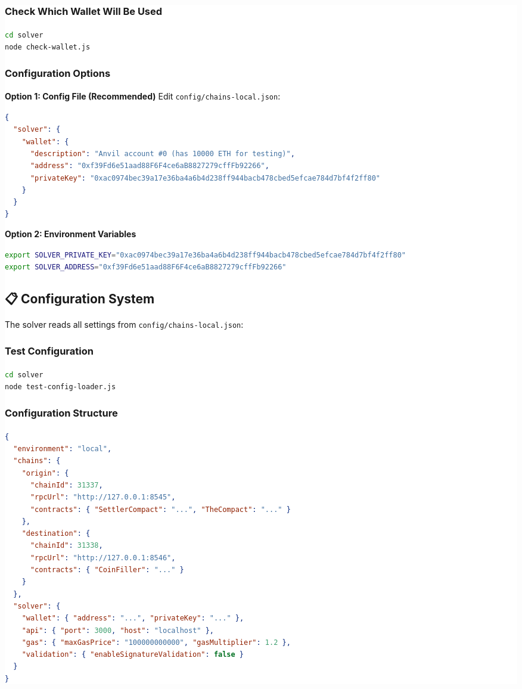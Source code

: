 ### Check Which Wallet Will Be Used
```bash
cd solver
node check-wallet.js
```

### Configuration Options

**Option 1: Config File (Recommended)**
Edit `config/chains-local.json`:
```json
{
  "solver": {
    "wallet": {
      "description": "Anvil account #0 (has 10000 ETH for testing)",
      "address": "0xf39Fd6e51aad88F6F4ce6aB8827279cffFb92266",
      "privateKey": "0xac0974bec39a17e36ba4a6b4d238ff944bacb478cbed5efcae784d7bf4f2ff80"
    }
  }
}
```

**Option 2: Environment Variables**
```bash
export SOLVER_PRIVATE_KEY="0xac0974bec39a17e36ba4a6b4d238ff944bacb478cbed5efcae784d7bf4f2ff80"
export SOLVER_ADDRESS="0xf39Fd6e51aad88F6F4ce6aB8827279cffFb92266"
```

## 📋 Configuration System

The solver reads all settings from `config/chains-local.json`:

### Test Configuration
```bash
cd solver
node test-config-loader.js
```

### Configuration Structure
```json
{
  "environment": "local",
  "chains": {
    "origin": {
      "chainId": 31337,
      "rpcUrl": "http://127.0.0.1:8545",
      "contracts": { "SettlerCompact": "...", "TheCompact": "..." }
    },
    "destination": {
      "chainId": 31338, 
      "rpcUrl": "http://127.0.0.1:8546",
      "contracts": { "CoinFiller": "..." }
    }
  },
  "solver": {
    "wallet": { "address": "...", "privateKey": "..." },
    "api": { "port": 3000, "host": "localhost" },
    "gas": { "maxGasPrice": "100000000000", "gasMultiplier": 1.2 },
    "validation": { "enableSignatureValidation": false }
  }
}
```

